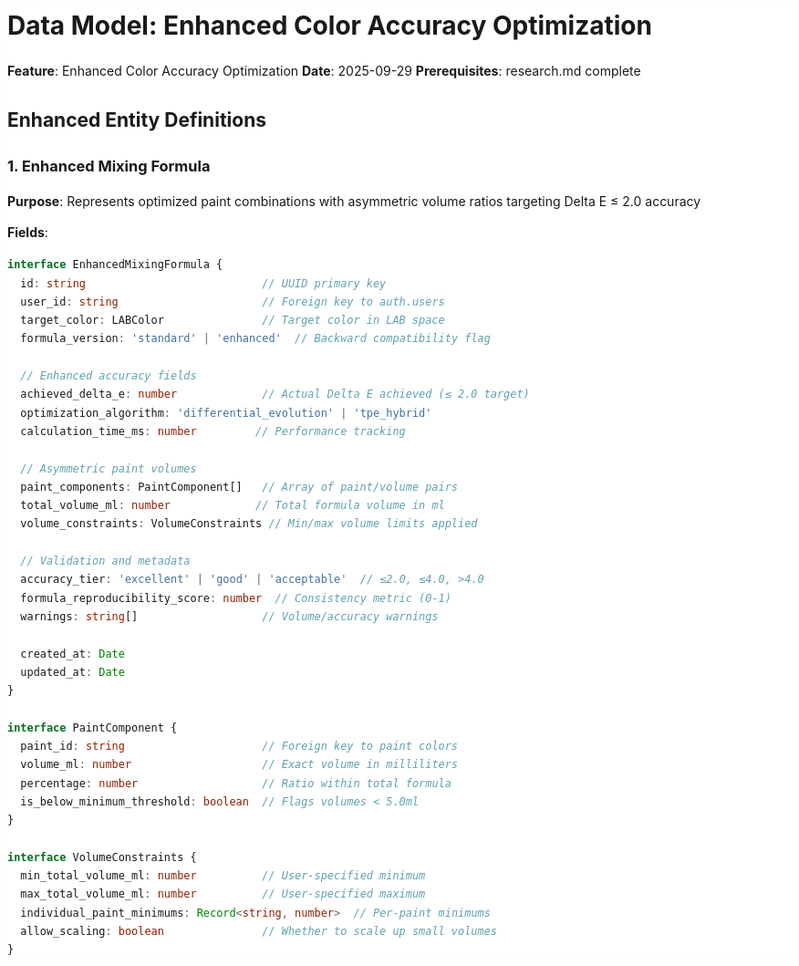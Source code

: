 # Data Model: Enhanced Color Accuracy Optimization

**Feature**: Enhanced Color Accuracy Optimization
**Date**: 2025-09-29
**Prerequisites**: research.md complete

## Enhanced Entity Definitions

### 1. Enhanced Mixing Formula

**Purpose**: Represents optimized paint combinations with asymmetric volume ratios targeting Delta E ≤ 2.0 accuracy

**Fields**:
```typescript
interface EnhancedMixingFormula {
  id: string                           // UUID primary key
  user_id: string                      // Foreign key to auth.users
  target_color: LABColor               // Target color in LAB space
  formula_version: 'standard' | 'enhanced'  // Backward compatibility flag

  // Enhanced accuracy fields
  achieved_delta_e: number             // Actual Delta E achieved (≤ 2.0 target)
  optimization_algorithm: 'differential_evolution' | 'tpe_hybrid'
  calculation_time_ms: number         // Performance tracking

  // Asymmetric paint volumes
  paint_components: PaintComponent[]   // Array of paint/volume pairs
  total_volume_ml: number             // Total formula volume in ml
  volume_constraints: VolumeConstraints // Min/max volume limits applied

  // Validation and metadata
  accuracy_tier: 'excellent' | 'good' | 'acceptable'  // ≤2.0, ≤4.0, >4.0
  formula_reproducibility_score: number  // Consistency metric (0-1)
  warnings: string[]                   // Volume/accuracy warnings

  created_at: Date
  updated_at: Date
}

interface PaintComponent {
  paint_id: string                     // Foreign key to paint colors
  volume_ml: number                    // Exact volume in milliliters
  percentage: number                   // Ratio within total formula
  is_below_minimum_threshold: boolean  // Flags volumes < 5.0ml
}

interface VolumeConstraints {
  min_total_volume_ml: number          // User-specified minimum
  max_total_volume_ml: number          // User-specified maximum
  individual_paint_minimums: Record<string, number>  // Per-paint minimums
  allow_scaling: boolean               // Whether to scale up small volumes
}
```
